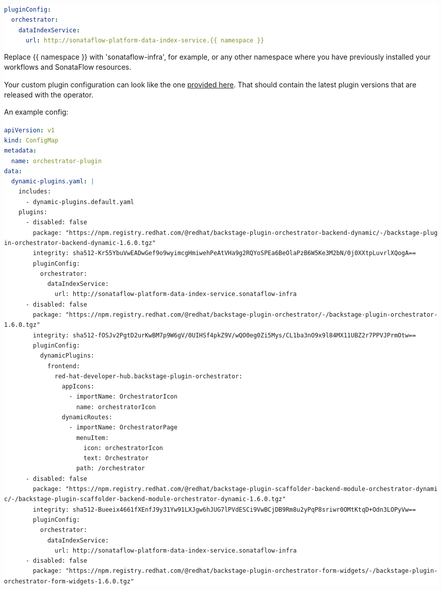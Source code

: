    ```yaml
   pluginConfig:
     orchestrator:
       dataIndexService:
         url: http://sonataflow-platform-data-index-service.{{ namespace }}
   ```

   Replace {{ namespace }} with 'sonataflow-infra', for example, or any other namespace where you have previously installed your workflows and SonataFlow resources.

   Your custom plugin configuration can look like the one [provided here](https://github.com/redhat-developer/rhdh-operator/blob/main/config/profile/rhdh/default-config/dynamic-plugins.yaml). That should contain the latest plugin versions that are released with the operator.

   An example config:
   ```yaml
   apiVersion: v1
   kind: ConfigMap
   metadata:
     name: orchestrator-plugin
   data:
     dynamic-plugins.yaml: |
       includes:
         - dynamic-plugins.default.yaml
       plugins:
         - disabled: false
           package: "https://npm.registry.redhat.com/@redhat/backstage-plugin-orchestrator-backend-dynamic/-/backstage-plugin-orchestrator-backend-dynamic-1.6.0.tgz"
           integrity: sha512-Kr55YbuVwEADwGef9o9wyimcgHmiwehPeAtVHa9g2RQYoSPEa6BeOlaPzB6W5Ke3M2bN/0j0XXtpLuvrlXQogA==
           pluginConfig:
             orchestrator:
               dataIndexService:
                 url: http://sonataflow-platform-data-index-service.sonataflow-infra
         - disabled: false
           package: "https://npm.registry.redhat.com/@redhat/backstage-plugin-orchestrator/-/backstage-plugin-orchestrator-1.6.0.tgz"
           integrity: sha512-fOSJv2PgtD2urKwBM7p9W6gV/0UIHSf4pkZ9V/wQO0eg0Zi5Mys/CL1ba3nO9x9l84MX11UBZ2r7PPVJPrmOtw==
           pluginConfig:
             dynamicPlugins:
               frontend:
                 red-hat-developer-hub.backstage-plugin-orchestrator:
                   appIcons:
                     - importName: OrchestratorIcon
                       name: orchestratorIcon
                   dynamicRoutes:
                     - importName: OrchestratorPage
                       menuItem:
                         icon: orchestratorIcon
                         text: Orchestrator
                       path: /orchestrator
         - disabled: false
           package: "https://npm.registry.redhat.com/@redhat/backstage-plugin-scaffolder-backend-module-orchestrator-dynamic/-/backstage-plugin-scaffolder-backend-module-orchestrator-dynamic-1.6.0.tgz"
           integrity: sha512-Bueeix4661fXEnfJ9y31Yw91LXJgw6hJUG7lPVdESCi9VwBCjDB9Rm8u2yPqP8sriwr0OMtKtqD+Odn3LOPyVw==
           pluginConfig:
             orchestrator:
               dataIndexService:
                 url: http://sonataflow-platform-data-index-service.sonataflow-infra
         - disabled: false
           package: "https://npm.registry.redhat.com/@redhat/backstage-plugin-orchestrator-form-widgets/-/backstage-plugin-orchestrator-form-widgets-1.6.0.tgz"
   ```